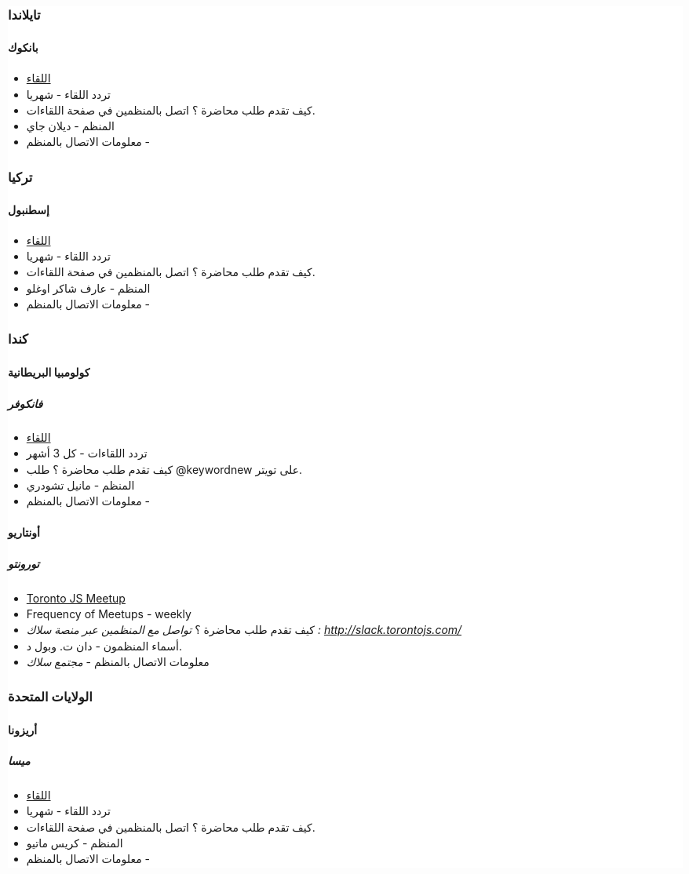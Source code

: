 ### تايلاندا

#### بانكوك

- [اللقاء](https://www.meetup.com/Bangkok-Node-js/)
- تردد اللقاء - شهريا
- كيف تقدم طلب محاضرة ؟ اتصل بالمنظمين في صفحة اللقاءات.
- المنظم - ديلان جاي
- معلومات الاتصال بالمنظم -

### تركيا

#### إسطنبول

- [اللقاء](https://www.meetup.com/nodeschool-istanbul/)
- تردد اللقاء - شهريا
- كيف تقدم طلب محاضرة ؟ اتصل بالمنظمين في صفحة اللقاءات.
- المنظم - عارف شاكر اوغلو
- معلومات الاتصال بالمنظم - 

### كندا

#### كولومبيا البريطانية

##### فانكوفر

- [اللقاء](https://www.meetup.com/Node-JS-Community-Hangouts)
- تردد اللقاءات - كل 3 أشهر
- كيف تقدم طلب محاضرة ؟ طلب @keywordnew على تويتر.
- المنظم - مانيل تشودري
- معلومات الاتصال بالمنظم -

#### أونتاريو

##### تورونتو

- [Toronto JS Meetup](http://torontojs.com/)
- Frequency of Meetups - weekly
- كيف تقدم طلب محاضرة ؟ _تواصل مع المنظمين عبر منصة سلاك : http://slack.torontojs.com/_
- أسماء المنظمون - دان ت. وبول د.
- معلومات الاتصال بالمنظم - _مجتمع سلاك_


### الولايات المتحدة

#### أريزونا

##### ميسا

- [اللقاء](https://www.meetup.com/NodeAZ/)
- تردد اللقاء - شهريا
- كيف تقدم طلب محاضرة ؟ اتصل بالمنظمين في صفحة اللقاءات.
- المنظم - كريس ماتيو
- معلومات الاتصال بالمنظم -
